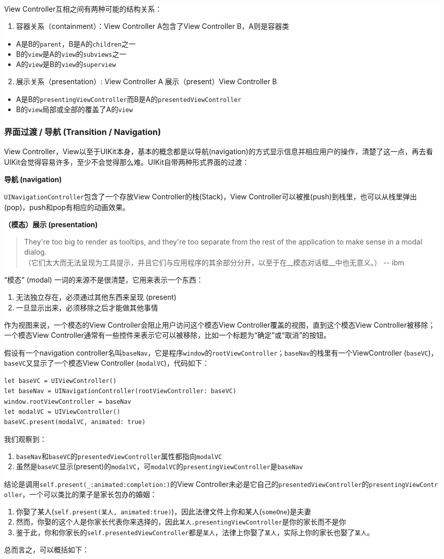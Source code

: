 View Controller互相之间有两种可能的结构关系：

1. 容器关系（containment）：View Controller A包含了View Controller B，A则是容器类
 - A是B的`parent`，B是A的`children`之一
 - B的`view`是A的`view`的`subviews`之一
 - A的`view`是B的`view`的`superview`
2. 展示关系（presentation）: View Controller A 展示（present）View Controller B
 - A是B的`presentingViewController`而B是A的`presentedViewController`
 - B的`view`局部或全部的覆盖了A的`view`

### 界面过渡 / 导航 (Transition / Navigation)

View Controller，View以至于UIKit本身，基本的概念都是以导航(navigation)的方式显示信息并相应用户的操作，清楚了这一点，再去看UIKit会觉得容易许多，至少不会觉得那么难。UIKit自带两种形式界面的过渡：
 
**导航 (navigation)**

`UINavigationController`包含了一个存放View Controller的栈(Stack)，View Controller可以被推(push)到栈里，也可以从栈里弹出(pop)，push和pop有相应的动画效果。
 
**（模态）展示 (presentation)**

> They're too big to render as tooltips, and they're too separate from the rest of the application to make sense in a modal dialog.  
> （它们太大而无法呈现为工具提示，并且它们与应用程序的其余部分分开，以至于在__模态对话框__中也无意义。）
> -- ibm

“模态” (modal) 一词的来源不是很清楚，它用来表示一个东西：
1. 无法独立存在，必须通过其他东西来呈现 (present)
2. 一旦显示出来，必须移除之后才能做其他事情 

作为视图来说，一个模态的View Controller会阻止用户访问这个模态View Controller覆盖的视图，直到这个模态View Controller被移除；一个模态View Controller通常有一些控件来表示它可以被移除，比如一个标题为“确定”或“取消”的按钮。

假设有一个navigation controller名叫`baseNav`，它是程序`window`的`rootViewController`；`baseNav`的栈里有一个ViewController (`baseVC`)，`baseVC`又显示了一个模态View Controller (`modalVC`)，代码如下：

```
let baseVC = UIViewController()
let baseNav = UINavigationController(rootViewController: baseVC)
window.rootViewController = baseNav
let modalVC = UIViewController()
baseVC.present(modalVC, animated: true)
```

我们观察到：

1. `baseNav`和`baseVC`的`presentedViewController`属性都指向`modalVC`
2. 虽然是`baseVC`显示(present)的`modalVC`，可`modalVC`的`presentingViewController`是`baseNav`

结论是调用`self.present(_:animated:completion:)`的View Controller未必是它自己的`presentedViewController`的`presentingViewController`，一个可以类比的栗子是家长包办的婚姻：

1. 你娶了某人(`self.present(某人, animated:true)`)，因此法律文件上你和某人(`someOne`)是夫妻
2. 然而，你娶的这个人是你家长代表你来选择的，因此`某人.presentingViewController`是你的家长而不是你
3. 鉴于此，你和你家长的`self.presentedViewController`都是`某人`，法律上你娶了`某人`，实际上你的家长也娶了`某人`。

总而言之，可以概括如下：

